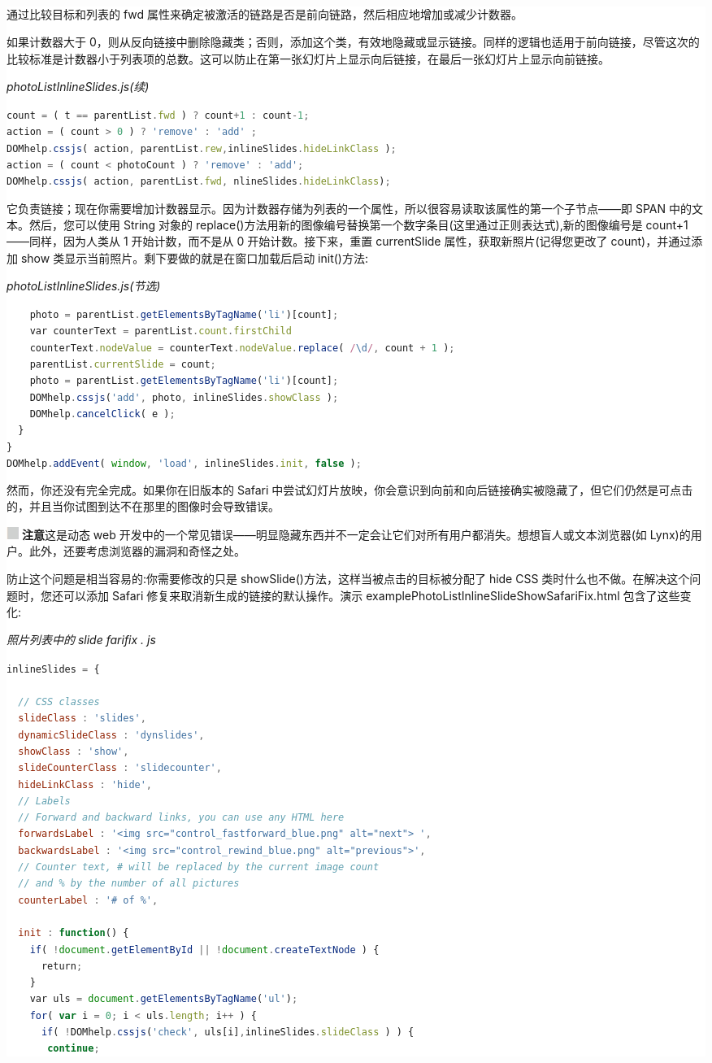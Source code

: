 通过比较目标和列表的 fwd 属性来确定被激活的链路是否是前向链路，然后相应地增加或减少计数器。

如果计数器大于 0，则从反向链接中删除隐藏类；否则，添加这个类，有效地隐藏或显示链接。同样的逻辑也适用于前向链接，尽管这次的比较标准是计数器小于列表项的总数。这可以防止在第一张幻灯片上显示向后链接，在最后一张幻灯片上显示向前链接。

*photoListInlineSlides.js(续)*

```js
count = ( t == parentList.fwd ) ? count+1 : count-1;
action = ( count > 0 ) ? 'remove' : 'add' ;
DOMhelp.cssjs( action, parentList.rew,inlineSlides.hideLinkClass );
action = ( count < photoCount ) ? 'remove' : 'add';
DOMhelp.cssjs( action, parentList.fwd, nlineSlides.hideLinkClass);
```

它负责链接；现在你需要增加计数器显示。因为计数器存储为列表的一个属性，所以很容易读取该属性的第一个子节点——即 SPAN 中的文本。然后，您可以使用 String 对象的 replace()方法用新的图像编号替换第一个数字条目(这里通过正则表达式),新的图像编号是 count+1——同样，因为人类从 1 开始计数，而不是从 0 开始计数。接下来，重置 currentSlide 属性，获取新照片(记得您更改了 count)，并通过添加 show 类显示当前照片。剩下要做的就是在窗口加载后启动 init()方法:

*photoListInlineSlides.js(节选)*

```js
    photo = parentList.getElementsByTagName('li')[count];
    var counterText = parentList.count.firstChild
    counterText.nodeValue = counterText.nodeValue.replace( /\d/, count + 1 );
    parentList.currentSlide = count;
    photo = parentList.getElementsByTagName('li')[count];
    DOMhelp.cssjs('add', photo, inlineSlides.showClass );
    DOMhelp.cancelClick( e );
  }
}
DOMhelp.addEvent( window, 'load', inlineSlides.init, false );
```

然而，你还没有完全完成。如果你在旧版本的 Safari 中尝试幻灯片放映，你会意识到向前和向后链接确实被隐藏了，但它们仍然是可点击的，并且当你试图到达不在那里的图像时会导致错误。

![image](img/sq.jpg) **注意**这是动态 web 开发中的一个常见错误——明显隐藏东西并不一定会让它们对所有用户都消失。想想盲人或文本浏览器(如 Lynx)的用户。此外，还要考虑浏览器的漏洞和奇怪之处。

防止这个问题是相当容易的:你需要修改的只是 showSlide()方法，这样当被点击的目标被分配了 hide CSS 类时什么也不做。在解决这个问题时，您还可以添加 Safari 修复来取消新生成的链接的默认操作。演示 examplePhotoListInlineSlideShowSafariFix.html 包含了这些变化:

*照片列表中的 slide farifix . js*

```js
inlineSlides = {

  // CSS classes
  slideClass : 'slides',
  dynamicSlideClass : 'dynslides',
  showClass : 'show',
  slideCounterClass : 'slidecounter',
  hideLinkClass : 'hide',
  // Labels
  // Forward and backward links, you can use any HTML here
  forwardsLabel : '<img src="control_fastforward_blue.png" alt="next"> ',
  backwardsLabel : '<img src="control_rewind_blue.png" alt="previous">',
  // Counter text, # will be replaced by the current image count
  // and % by the number of all pictures
  counterLabel : '# of %',

  init : function() {
    if( !document.getElementById || !document.createTextNode ) {
      return;
    }
    var uls = document.getElementsByTagName('ul');
    for( var i = 0; i < uls.length; i++ ) {
      if( !DOMhelp.cssjs('check', uls[i],inlineSlides.slideClass ) ) {
       continue;
```